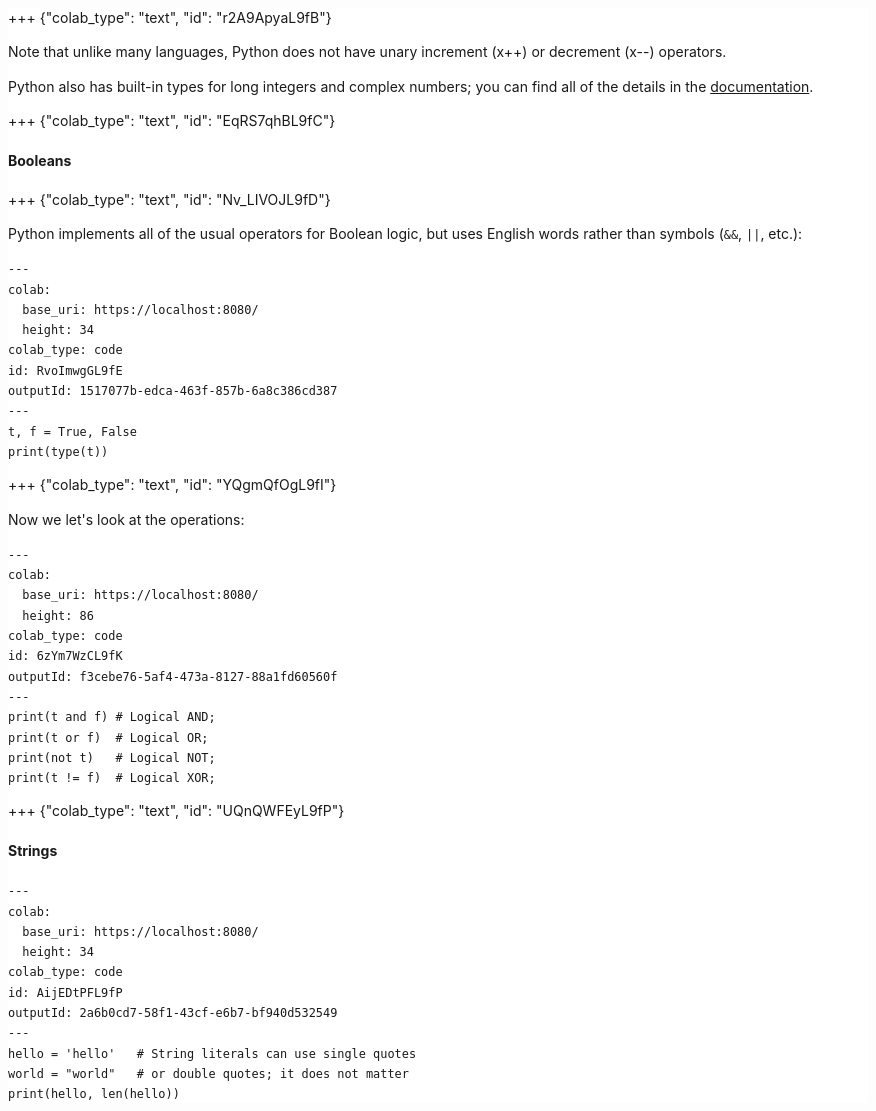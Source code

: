 +++ {"colab_type": "text", "id": "r2A9ApyaL9fB"}

Note that unlike many languages, Python does not have unary increment (x++) or decrement (x--) operators.

Python also has built-in types for long integers and complex numbers; you can find all of the details in the [documentation](https://docs.python.org/3.7/library/stdtypes.html#numeric-types-int-float-long-complex).

+++ {"colab_type": "text", "id": "EqRS7qhBL9fC"}

#### Booleans

+++ {"colab_type": "text", "id": "Nv_LIVOJL9fD"}

Python implements all of the usual operators for Boolean logic, but uses English words rather than symbols (`&&`, `||`, etc.):

```{code-cell} ipython3
---
colab:
  base_uri: https://localhost:8080/
  height: 34
colab_type: code
id: RvoImwgGL9fE
outputId: 1517077b-edca-463f-857b-6a8c386cd387
---
t, f = True, False
print(type(t))
```

+++ {"colab_type": "text", "id": "YQgmQfOgL9fI"}

Now we let's look at the operations:

```{code-cell} ipython3
---
colab:
  base_uri: https://localhost:8080/
  height: 86
colab_type: code
id: 6zYm7WzCL9fK
outputId: f3cebe76-5af4-473a-8127-88a1fd60560f
---
print(t and f) # Logical AND;
print(t or f)  # Logical OR;
print(not t)   # Logical NOT;
print(t != f)  # Logical XOR;
```

+++ {"colab_type": "text", "id": "UQnQWFEyL9fP"}

#### Strings

```{code-cell} ipython3
---
colab:
  base_uri: https://localhost:8080/
  height: 34
colab_type: code
id: AijEDtPFL9fP
outputId: 2a6b0cd7-58f1-43cf-e6b7-bf940d532549
---
hello = 'hello'   # String literals can use single quotes
world = "world"   # or double quotes; it does not matter
print(hello, len(hello))
```
